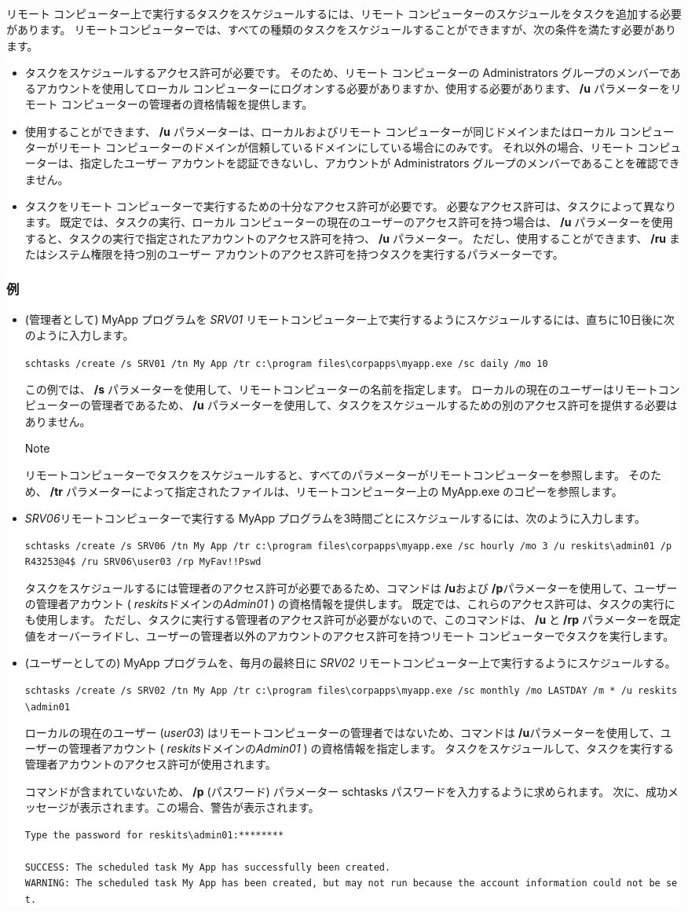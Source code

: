 リモート コンピューター上で実行するタスクをスケジュールするには、リモート コンピューターのスケジュールをタスクを追加する必要があります。 リモートコンピューターでは、すべての種類のタスクをスケジュールすることができますが、次の条件を満たす必要があります。

- タスクをスケジュールするアクセス許可が必要です。 そのため、リモート コンピューターの Administrators グループのメンバーであるアカウントを使用してローカル コンピューターにログオンする必要がありますか、使用する必要があります、 **/u** パラメーターをリモート コンピューターの管理者の資格情報を提供します。

- 使用することができます、 **/u** パラメーターは、ローカルおよびリモート コンピューターが同じドメインまたはローカル コンピューターがリモート コンピューターのドメインが信頼しているドメインにしている場合にのみです。 それ以外の場合、リモート コンピューターは、指定したユーザー アカウントを認証できないし、アカウントが Administrators グループのメンバーであることを確認できません。

- タスクをリモート コンピューターで実行するための十分なアクセス許可が必要です。 必要なアクセス許可は、タスクによって異なります。 既定では、タスクの実行、ローカル コンピューターの現在のユーザーのアクセス許可を持つ場合は、 **/u** パラメーターを使用すると、タスクの実行で指定されたアカウントのアクセス許可を持つ、 **/u** パラメーター。 ただし、使用することができます、 **/ru** またはシステム権限を持つ別のユーザー アカウントのアクセス許可を持つタスクを実行するパラメーターです。

### <a name="examples"></a>例

- (管理者として) MyApp プログラムを *SRV01* リモートコンピューター上で実行するようにスケジュールするには、直ちに10日後に次のように入力します。

    ```
    schtasks /create /s SRV01 /tn My App /tr c:\program files\corpapps\myapp.exe /sc daily /mo 10
    ```

    この例では、 **/s** パラメーターを使用して、リモートコンピューターの名前を指定します。 ローカルの現在のユーザーはリモートコンピューターの管理者であるため、 **/u** パラメーターを使用して、タスクをスケジュールするための別のアクセス許可を提供する必要はありません。

    > [!NOTE]
    > リモートコンピューターでタスクをスケジュールすると、すべてのパラメーターがリモートコンピューターを参照します。 そのため、 **/tr** パラメーターによって指定されたファイルは、リモートコンピューター上の MyApp.exe のコピーを参照します。

- *SRV06*リモートコンピューターで実行する MyApp プログラムを3時間ごとにスケジュールするには、次のように入力します。

    ```
    schtasks /create /s SRV06 /tn My App /tr c:\program files\corpapps\myapp.exe /sc hourly /mo 3 /u reskits\admin01 /p R43253@4$ /ru SRV06\user03 /rp MyFav!!Pswd
    ```

    タスクをスケジュールするには管理者のアクセス許可が必要であるため、コマンドは **/u**および **/p**パラメーターを使用して、ユーザーの管理者アカウント ( *reskits*ドメインの*Admin01* ) の資格情報を提供します。 既定では、これらのアクセス許可は、タスクの実行にも使用します。 ただし、タスクに実行する管理者のアクセス許可が必要がないので、このコマンドは、 **/u** と **/rp** パラメーターを既定値をオーバーライドし、ユーザーの管理者以外のアカウントのアクセス許可を持つリモート コンピューターでタスクを実行します。

- (ユーザーとしての) MyApp プログラムを、毎月の最終日に *SRV02* リモートコンピューター上で実行するようにスケジュールする。

    ```
    schtasks /create /s SRV02 /tn My App /tr c:\program files\corpapps\myapp.exe /sc monthly /mo LASTDAY /m * /u reskits\admin01
    ```

    ローカルの現在のユーザー (*user03*) はリモートコンピューターの管理者ではないため、コマンドは **/u**パラメーターを使用して、ユーザーの管理者アカウント ( *reskits*ドメインの*Admin01* ) の資格情報を指定します。 タスクをスケジュールして、タスクを実行する管理者アカウントのアクセス許可が使用されます。

    コマンドが含まれていないため、 **/p** (パスワード) パラメーター schtasks パスワードを入力するように求められます。 次に、成功メッセージが表示されます。この場合、警告が表示されます。

    ```
    Type the password for reskits\admin01:********

    SUCCESS: The scheduled task My App has successfully been created.
    WARNING: The scheduled task My App has been created, but may not run because the account information could not be set.
    ```
